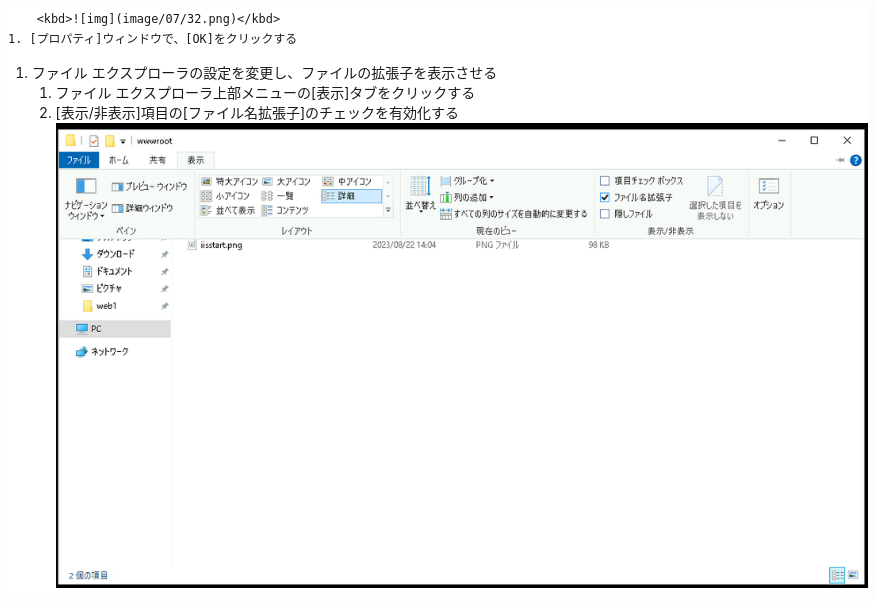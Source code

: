         <kbd>![img](image/07/32.png)</kbd> 
    1. [プロパティ]ウィンドウで、[OK]をクリックする  

1. ファイル エクスプローラの設定を変更し、ファイルの拡張子を表示させる  
    1. ファイル エクスプローラ上部メニューの[表示]タブをクリックする  
    1. [表示/非表示]項目の[ファイル名拡張子]のチェックを有効化する
        <kbd>![img](image/07/34.png)</kbd> 

